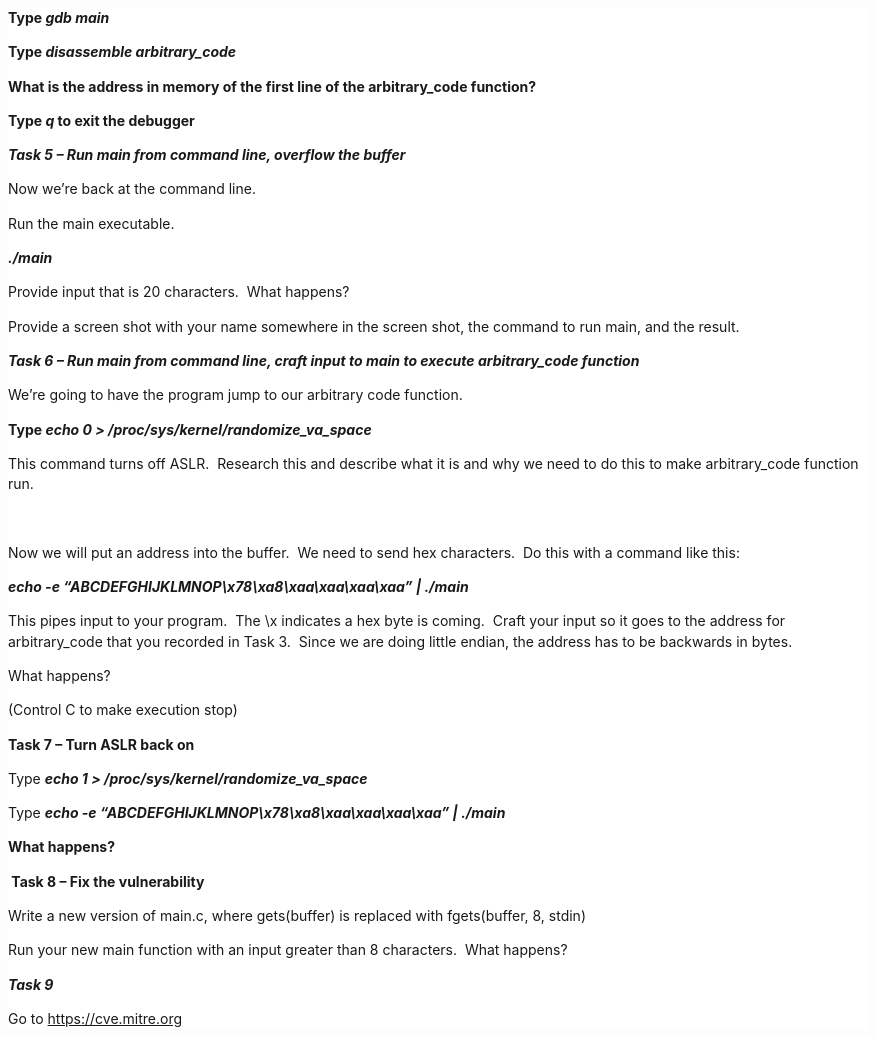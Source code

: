 <strong>Type </strong><strong><em>gdb main</em></strong>

<strong>Type </strong><strong><em>disassemble arbitrary_code</em></strong>

<strong>What is the address in memory of the first line of the arbitrary_code function?</strong>

<strong>Type </strong><strong><em>q</em></strong><strong> to exit the debugger</strong>

<strong><em>Task 5 – Run main from command line, overflow the buffer</em></strong>

Now we’re back at the command line.

Run the main executable.

<strong><em>./main</em></strong>

Provide input that is 20 characters.&nbsp; What happens?

Provide a screen shot with your name somewhere in the screen shot, the command to run main, and the result.

<strong><em>Task 6 – Run main from command line, craft input to main to execute arbitrary_code function</em></strong>

We’re going to have the program jump to our arbitrary code function.

<strong>Type </strong><strong><em>echo 0 &gt; /proc/sys/kernel/randomize_va_space</em></strong>

This command turns off ASLR.&nbsp; Research this and describe what it is and why we need to do this to make arbitrary_code function run.

&nbsp;

Now we will put an address into the buffer.&nbsp; We need to send hex characters.&nbsp; Do this with a command like this:

<strong><em>echo -e “ABCDEFGHIJKLMNOP\x78\xa8\xaa\xaa\xaa\xaa” | ./main</em></strong>

This pipes input to your program.&nbsp; The \x indicates a hex byte is coming.&nbsp; Craft your input so it goes to the address for arbitrary_code that you recorded in Task 3.&nbsp; Since we are doing little endian, the address has to be backwards in bytes.

What happens?

(Control C to make execution stop)

<strong>Task 7 – Turn ASLR back on</strong>

Type <strong><em>echo 1 &gt; /proc/sys/kernel/randomize_va_space</em></strong>

Type <strong><em>echo -e “ABCDEFGHIJKLMNOP\x78\xa8\xaa\xaa\xaa\xaa” | ./main</em></strong>

<strong>What happens?</strong>

<strong>&nbsp;Task 8 – Fix the vulnerability</strong>

Write a new version of main.c, where gets(buffer) is replaced with fgets(buffer, 8, stdin)

Run your new main function with an input greater than 8 characters.&nbsp; What happens?

<strong><em>Task 9</em></strong>

Go to https://cve.mitre.org
